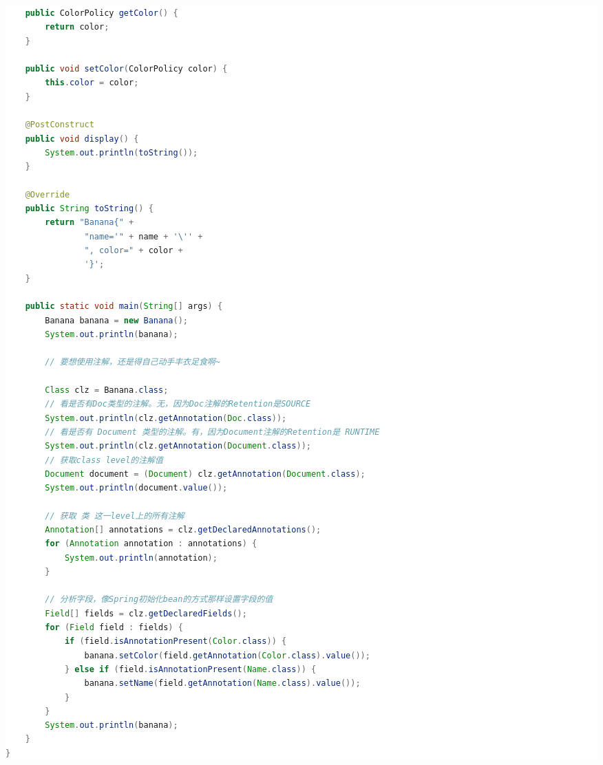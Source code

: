 ```java
    public ColorPolicy getColor() {
        return color;
    }

    public void setColor(ColorPolicy color) {
        this.color = color;
    }

    @PostConstruct
    public void display() {
        System.out.println(toString());
    }

    @Override
    public String toString() {
        return "Banana{" +
                "name='" + name + '\'' +
                ", color=" + color +
                '}';
    }

    public static void main(String[] args) {
        Banana banana = new Banana();
        System.out.println(banana);
     
        // 要想使用注解，还是得自己动手丰衣足食啊~
        
        Class clz = Banana.class;
        // 看是否有Doc类型的注解。无，因为Doc注解的Retention是SOURCE
        System.out.println(clz.getAnnotation(Doc.class));
        // 看是否有 Document 类型的注解。有，因为Document注解的Retention是 RUNTIME
        System.out.println(clz.getAnnotation(Document.class));
        // 获取class level的注解值
        Document document = (Document) clz.getAnnotation(Document.class);
        System.out.println(document.value());

        // 获取 类 这一level上的所有注解
        Annotation[] annotations = clz.getDeclaredAnnotations();
        for (Annotation annotation : annotations) {
            System.out.println(annotation);
        }

        // 分析字段，像Spring初始化bean的方式那样设置字段的值
        Field[] fields = clz.getDeclaredFields();
        for (Field field : fields) {
            if (field.isAnnotationPresent(Color.class)) {
                banana.setColor(field.getAnnotation(Color.class).value());
            } else if (field.isAnnotationPresent(Name.class)) {
                banana.setName(field.getAnnotation(Name.class).value());
            }
        }
        System.out.println(banana);
    }
}
```
